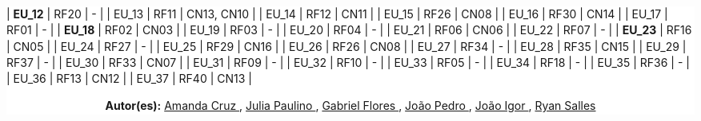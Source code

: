 | **EU_12**           | RF20      | -            |
| EU_13               | RF11      | CN13, CN10   |
| EU_14               | RF12      | CN11         |
| EU_15               | RF26      | CN08         |
| EU_16               | RF30      | CN14         |
| EU_17               | RF01      | -            |
| **EU_18**           | RF02      | CN03         |
| EU_19               | RF03      | -            |
| EU_20               | RF04      | -            |
| EU_21               | RF06      | CN06         |
| EU_22               | RF07      | -            |
| **EU_23**           | RF16      | CN05         |
| EU_24               | RF27      | -            |
| EU_25               | RF29      | CN16         |
| EU_26               | RF26      | CN08         |
| EU_27               | RF34      | -            |
| EU_28               | RF35      | CN15         |
| EU_29               | RF37      | -            |
| EU_30           | RF33      | CN07         |
| EU_31               | RF09      | -            |
| EU_32               | RF10      | -            |
| EU_33               | RF05      | -            |
| EU_34               | RF18      | -            |
| EU_35               | RF36      | -            |
| EU_36               | RF13      | CN12         |
| EU_37               | RF40      | CN13         |



<center>
    <b>Autor(es):</b>
    <a href= "https://github.com/mandicrz" target="_blank"> Amanda Cruz </a>, <a href= "" target="_blank"> Julia Paulino </a>, <a href= "https://github.com/Gabrielfcoelho" target="_blank"> Gabriel Flores </a>, <a href= "https://github.com/johnaopedro" target="_blank"> João Pedro </a>, <a href= "https://github.com/JoaoPC10" target="_blank"> João Igor </a>, <a href= "https://github.com/RA-Salles" target="_blank"> Ryan Salles </a> 
</center>

